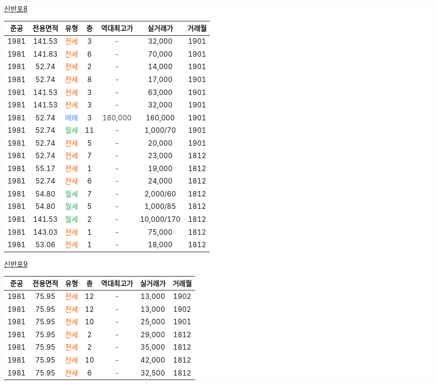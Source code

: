 [신반포8](https://search.naver.com/search.naver?query=%EC%84%9C%EC%9A%B8%ED%8A%B9%EB%B3%84%EC%8B%9C+%EC%84%9C%EC%B4%88%EA%B5%AC+%EC%9E%A0%EC%9B%90%EB%8F%99+%EC%8B%A0%EB%B0%98%ED%8F%AC8)

|준공|전용면적|유형|층|역대최고가|실거래가|거래월|
|:---:|:---:|:---:|:---:|:---:|:---:|:---:|
|1981|141.53|<span style="color:#ff5a00">전세</span>|3|<span style="color:#444444">-</span>|32,000|1901|
|1981|141.83|<span style="color:#ff5a00">전세</span>|6|<span style="color:#444444">-</span>|70,000|1901|
|1981|52.74|<span style="color:#ff5a00">전세</span>|2|<span style="color:#444444">-</span>|14,000|1901|
|1981|52.74|<span style="color:#ff5a00">전세</span>|8|<span style="color:#444444">-</span>|17,000|1901|
|1981|141.53|<span style="color:#ff5a00">전세</span>|3|<span style="color:#444444">-</span>|63,000|1901|
|1981|141.53|<span style="color:#ff5a00">전세</span>|3|<span style="color:#444444">-</span>|32,000|1901|
|1981|52.74|<span style="color:#4285f3">매매</span>|3|<span style="color:#444444">160,000</span>|160,000|1901|
|1981|52.74|<span style="color:#34a853">월세</span>|11|<span style="color:#444444">-</span>|1,000/70|1901|
|1981|52.74|<span style="color:#ff5a00">전세</span>|5|<span style="color:#444444">-</span>|20,000|1901|
|1981|52.74|<span style="color:#ff5a00">전세</span>|7|<span style="color:#444444">-</span>|23,000|1812|
|1981|55.17|<span style="color:#ff5a00">전세</span>|1|<span style="color:#444444">-</span>|19,000|1812|
|1981|52.74|<span style="color:#ff5a00">전세</span>|6|<span style="color:#444444">-</span>|24,000|1812|
|1981|54.80|<span style="color:#34a853">월세</span>|7|<span style="color:#444444">-</span>|2,000/60|1812|
|1981|54.80|<span style="color:#34a853">월세</span>|5|<span style="color:#444444">-</span>|1,000/85|1812|
|1981|141.53|<span style="color:#34a853">월세</span>|2|<span style="color:#444444">-</span>|10,000/170|1812|
|1981|143.03|<span style="color:#ff5a00">전세</span>|1|<span style="color:#444444">-</span>|75,000|1812|
|1981|53.06|<span style="color:#ff5a00">전세</span>|1|<span style="color:#444444">-</span>|18,000|1812|


<script async src="//pagead2.googlesyndication.com/pagead/js/adsbygoogle.js"></script>

<ins class="adsbygoogle"
     style="display:block"
     data-ad-client="ca-pub-2446590836940007"
     data-ad-slot="1659523306"
     data-ad-format="auto"
     data-full-width-responsive="true"></ins>
<script>
(adsbygoogle = window.adsbygoogle || []).push({});
</script>


[신반포9](https://search.naver.com/search.naver?query=%EC%84%9C%EC%9A%B8%ED%8A%B9%EB%B3%84%EC%8B%9C+%EC%84%9C%EC%B4%88%EA%B5%AC+%EC%9E%A0%EC%9B%90%EB%8F%99+%EC%8B%A0%EB%B0%98%ED%8F%AC9)

|준공|전용면적|유형|층|역대최고가|실거래가|거래월|
|:---:|:---:|:---:|:---:|:---:|:---:|:---:|
|1981|75.95|<span style="color:#ff5a00">전세</span>|12|<span style="color:#444444">-</span>|13,000|1902|
|1981|75.95|<span style="color:#ff5a00">전세</span>|12|<span style="color:#444444">-</span>|13,000|1902|
|1981|75.95|<span style="color:#ff5a00">전세</span>|10|<span style="color:#444444">-</span>|25,000|1901|
|1981|75.95|<span style="color:#ff5a00">전세</span>|2|<span style="color:#444444">-</span>|29,000|1812|
|1981|75.95|<span style="color:#ff5a00">전세</span>|2|<span style="color:#444444">-</span>|35,000|1812|
|1981|75.95|<span style="color:#ff5a00">전세</span>|10|<span style="color:#444444">-</span>|42,000|1812|
|1981|75.95|<span style="color:#ff5a00">전세</span>|6|<span style="color:#444444">-</span>|32,500|1812|